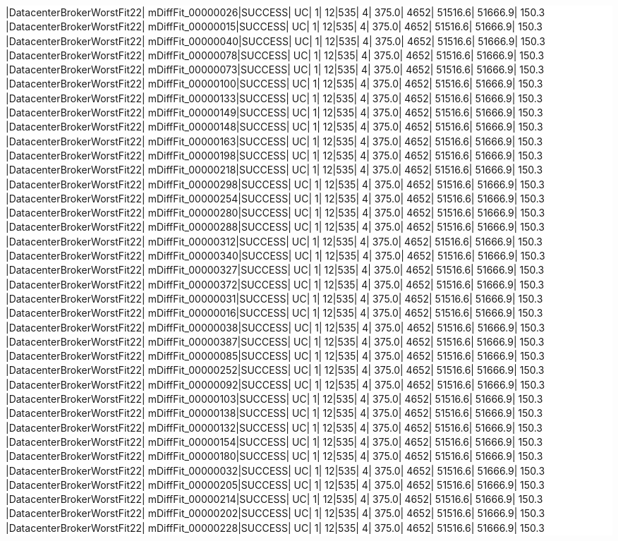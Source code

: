 |DatacenterBrokerWorstFit22|     mDiffFit_00000026|SUCCESS|    UC|   1|       12|535|        4|     375.0|       4652|  51516.6|   51666.9|   150.3
|DatacenterBrokerWorstFit22|     mDiffFit_00000015|SUCCESS|    UC|   1|       12|535|        4|     375.0|       4652|  51516.6|   51666.9|   150.3
|DatacenterBrokerWorstFit22|     mDiffFit_00000040|SUCCESS|    UC|   1|       12|535|        4|     375.0|       4652|  51516.6|   51666.9|   150.3
|DatacenterBrokerWorstFit22|     mDiffFit_00000078|SUCCESS|    UC|   1|       12|535|        4|     375.0|       4652|  51516.6|   51666.9|   150.3
|DatacenterBrokerWorstFit22|     mDiffFit_00000073|SUCCESS|    UC|   1|       12|535|        4|     375.0|       4652|  51516.6|   51666.9|   150.3
|DatacenterBrokerWorstFit22|     mDiffFit_00000100|SUCCESS|    UC|   1|       12|535|        4|     375.0|       4652|  51516.6|   51666.9|   150.3
|DatacenterBrokerWorstFit22|     mDiffFit_00000133|SUCCESS|    UC|   1|       12|535|        4|     375.0|       4652|  51516.6|   51666.9|   150.3
|DatacenterBrokerWorstFit22|     mDiffFit_00000149|SUCCESS|    UC|   1|       12|535|        4|     375.0|       4652|  51516.6|   51666.9|   150.3
|DatacenterBrokerWorstFit22|     mDiffFit_00000148|SUCCESS|    UC|   1|       12|535|        4|     375.0|       4652|  51516.6|   51666.9|   150.3
|DatacenterBrokerWorstFit22|     mDiffFit_00000163|SUCCESS|    UC|   1|       12|535|        4|     375.0|       4652|  51516.6|   51666.9|   150.3
|DatacenterBrokerWorstFit22|     mDiffFit_00000198|SUCCESS|    UC|   1|       12|535|        4|     375.0|       4652|  51516.6|   51666.9|   150.3
|DatacenterBrokerWorstFit22|     mDiffFit_00000218|SUCCESS|    UC|   1|       12|535|        4|     375.0|       4652|  51516.6|   51666.9|   150.3
|DatacenterBrokerWorstFit22|     mDiffFit_00000298|SUCCESS|    UC|   1|       12|535|        4|     375.0|       4652|  51516.6|   51666.9|   150.3
|DatacenterBrokerWorstFit22|     mDiffFit_00000254|SUCCESS|    UC|   1|       12|535|        4|     375.0|       4652|  51516.6|   51666.9|   150.3
|DatacenterBrokerWorstFit22|     mDiffFit_00000280|SUCCESS|    UC|   1|       12|535|        4|     375.0|       4652|  51516.6|   51666.9|   150.3
|DatacenterBrokerWorstFit22|     mDiffFit_00000288|SUCCESS|    UC|   1|       12|535|        4|     375.0|       4652|  51516.6|   51666.9|   150.3
|DatacenterBrokerWorstFit22|     mDiffFit_00000312|SUCCESS|    UC|   1|       12|535|        4|     375.0|       4652|  51516.6|   51666.9|   150.3
|DatacenterBrokerWorstFit22|     mDiffFit_00000340|SUCCESS|    UC|   1|       12|535|        4|     375.0|       4652|  51516.6|   51666.9|   150.3
|DatacenterBrokerWorstFit22|     mDiffFit_00000327|SUCCESS|    UC|   1|       12|535|        4|     375.0|       4652|  51516.6|   51666.9|   150.3
|DatacenterBrokerWorstFit22|     mDiffFit_00000372|SUCCESS|    UC|   1|       12|535|        4|     375.0|       4652|  51516.6|   51666.9|   150.3
|DatacenterBrokerWorstFit22|     mDiffFit_00000031|SUCCESS|    UC|   1|       12|535|        4|     375.0|       4652|  51516.6|   51666.9|   150.3
|DatacenterBrokerWorstFit22|     mDiffFit_00000016|SUCCESS|    UC|   1|       12|535|        4|     375.0|       4652|  51516.6|   51666.9|   150.3
|DatacenterBrokerWorstFit22|     mDiffFit_00000038|SUCCESS|    UC|   1|       12|535|        4|     375.0|       4652|  51516.6|   51666.9|   150.3
|DatacenterBrokerWorstFit22|     mDiffFit_00000387|SUCCESS|    UC|   1|       12|535|        4|     375.0|       4652|  51516.6|   51666.9|   150.3
|DatacenterBrokerWorstFit22|     mDiffFit_00000085|SUCCESS|    UC|   1|       12|535|        4|     375.0|       4652|  51516.6|   51666.9|   150.3
|DatacenterBrokerWorstFit22|     mDiffFit_00000252|SUCCESS|    UC|   1|       12|535|        4|     375.0|       4652|  51516.6|   51666.9|   150.3
|DatacenterBrokerWorstFit22|     mDiffFit_00000092|SUCCESS|    UC|   1|       12|535|        4|     375.0|       4652|  51516.6|   51666.9|   150.3
|DatacenterBrokerWorstFit22|     mDiffFit_00000103|SUCCESS|    UC|   1|       12|535|        4|     375.0|       4652|  51516.6|   51666.9|   150.3
|DatacenterBrokerWorstFit22|     mDiffFit_00000138|SUCCESS|    UC|   1|       12|535|        4|     375.0|       4652|  51516.6|   51666.9|   150.3
|DatacenterBrokerWorstFit22|     mDiffFit_00000132|SUCCESS|    UC|   1|       12|535|        4|     375.0|       4652|  51516.6|   51666.9|   150.3
|DatacenterBrokerWorstFit22|     mDiffFit_00000154|SUCCESS|    UC|   1|       12|535|        4|     375.0|       4652|  51516.6|   51666.9|   150.3
|DatacenterBrokerWorstFit22|     mDiffFit_00000180|SUCCESS|    UC|   1|       12|535|        4|     375.0|       4652|  51516.6|   51666.9|   150.3
|DatacenterBrokerWorstFit22|     mDiffFit_00000032|SUCCESS|    UC|   1|       12|535|        4|     375.0|       4652|  51516.6|   51666.9|   150.3
|DatacenterBrokerWorstFit22|     mDiffFit_00000205|SUCCESS|    UC|   1|       12|535|        4|     375.0|       4652|  51516.6|   51666.9|   150.3
|DatacenterBrokerWorstFit22|     mDiffFit_00000214|SUCCESS|    UC|   1|       12|535|        4|     375.0|       4652|  51516.6|   51666.9|   150.3
|DatacenterBrokerWorstFit22|     mDiffFit_00000202|SUCCESS|    UC|   1|       12|535|        4|     375.0|       4652|  51516.6|   51666.9|   150.3
|DatacenterBrokerWorstFit22|     mDiffFit_00000228|SUCCESS|    UC|   1|       12|535|        4|     375.0|       4652|  51516.6|   51666.9|   150.3